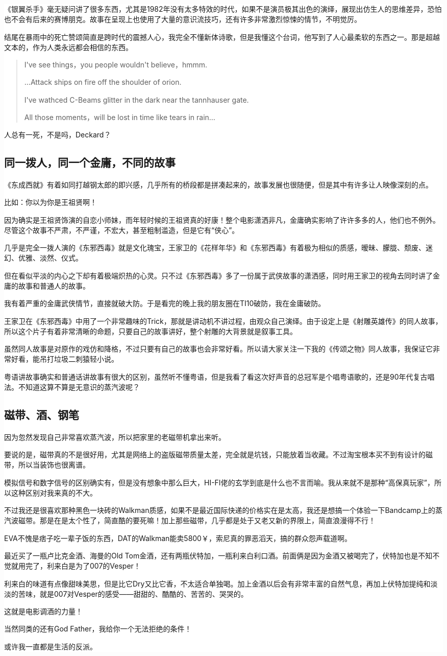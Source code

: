 《银翼杀手》毫无疑问讲了很多东西，尤其是1982年没有太多特效的时代，如果不是演员极其出色的演绎，展现出仿生人的思维差异，恐怕也不会有后来的赛博朋克。故事在呈现上也使用了大量的意识流技巧，还有许多非常激烈惊悚的情节，不明觉厉。

结尾在暴雨中的死亡赞颂简直是跨时代的震撼人心，我完全不懂新体诗歌，但是我懂这个台词，他写到了人心最柔软的东西之一。那是超越文本的，作为人类永远都会相信的东西。

> I've see things，you people wouldn't believe，hmmm.
>
> …Attack ships on fire off the shoulder of orion.
>
> I've wathced C-Beams glitter in the dark near the tannhauser gate.
>
> All those moments，will be lost in time like tears in rain…

人总有一死，不是吗，Deckard？

## 同一拨人，同一个金庸，不同的故事

《东成西就》有着如同打越钢太郎的即兴感，几乎所有的桥段都是拼凑起来的，故事发展也很随便，但是其中有许多让人映像深刻的点。

比如：你以为你是王祖贤啊！

因为确实是王祖贤饰演的自恋小师妹，而年轻时候的王祖贤真的好康！整个电影潇洒非凡，金庸确实影响了许许多多的人，他们也不例外。尽管这个故事不严肃，不严谨，不宏大，甚至粗制滥造，但是它有“侠心”。

几乎是完全一拨人演的《东邪西毒》就是文化瑰宝，王家卫的《花样年华》和《东邪西毒》有着极为相似的质感，暧昧、朦胧、颓废、迷幻、优雅、淡然、仪式。

但在看似平淡的内心之下却有着极端炽热的心灵。只不过《东邪西毒》多了一份属于武侠故事的潇洒感，同时用王家卫的视角去同时讲了金庸的故事和普通人的故事。

我有着严重的金庸武侠情节，直接就破大防。于是看完的晚上我的朋友圈在TI10破防，我在金庸破防。

王家卫在《东邪西毒》中用了一个非常趣味的Trick，那就是讲动机不讲过程，由观众自己演绎。由于设定上是《射雕英雄传》的同人故事，所以这个片子有着非常清晰的命题，只要自己的故事讲好，整个射雕的大背景就是叙事工具。

虽然同人故事是对原作的戏仿和降格，不过只要有自己的故事也会非常好看。所以请大家关注一下我的《传颂之物》同人故事，我保证它非常好看，能吊打垃圾二刺猿轻小说。

粤语讲故事确实和普通话讲故事有很大的区别，虽然听不懂粤语，但是我看了看这次好声音的总冠军是个唱粤语歌的，还是90年代复古唱法。不知道这算不算是无意识的蒸汽波呢？

## 磁带、酒、钢笔

因为忽然发现自己非常喜欢蒸汽波，所以把家里的老磁带机拿出来听。

要说的是，磁带真的不是很好用，尤其是网络上的盗版磁带质量太差，完全就是坑钱，只能放着当收藏。不过淘宝根本买不到有设计的磁带，所以当装饰也很离谱。

模拟信号和数字信号的区别确实有，但是没有想象中那么巨大，HI-FI佬的玄学到底是什么也不言而喻。我从来就不是那种“高保真玩家”，所以这种区别对我来真的不大。

不过我还是很喜欢那种黑色一块砖的Walkman质感，如果不是最近国际快递的价格实在是太高，我还是想搞一个体验一下Bandcamp上的蒸汽波磁带。那是在是太个性了，简直酷的要死嘛！加上那些磁带，几乎都是处于又老又新的界限上，简直浪漫得不行！

EVA不愧是痞子吃一辈子饭的东西，DAT的Walkman能卖5800￥，索尼真的罪恶滔天，搞的群众怨声载道啊。

最近买了一瓶卢比克金酒、海曼的Old Tom金酒，还有两瓶伏特加，一瓶利来白利口酒。前面俩是因为金酒又被喝完了，伏特加也是不知不觉就用完了，利来白是为了007的Vesper！

利来白的味道有点像甜味美思，但是比它Dry又比它香，不太适合单独喝。加上金酒以后会有非常丰富的自然气息，再加上伏特加提纯和淡淡的苦味，就是007对Vesper的感受——甜甜的、酷酷的、苦苦的、哭哭的。

这就是电影调酒的力量！

当然同类的还有God Father，我给你一个无法拒绝的条件！

或许我一直都是生活的反派。

